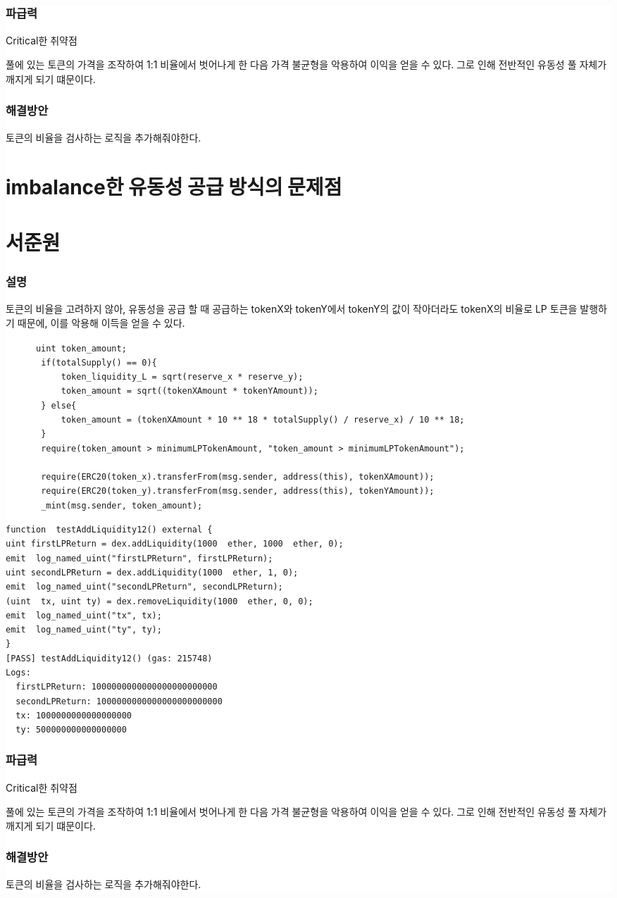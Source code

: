### 파급력 
Critical한 취약점

풀에 있는 토큰의 가격을 조작하여 1:1 비율에서 벗어나게 한 다음 가격 불균형을 악용하여 이익을 얻을 수 있다. 그로 인해 전반적인 유동성 풀 자체가 깨지게 되기 떄문이다.

### 해결방안
토큰의 비율을 검사하는 로직을 추가해줘야한다.


# imbalance한 유동성 공급 방식의 문제점 
# 서준원

### 설명 
토큰의 비율을 고려하지 않아, 유동성을 공급 할 때 공급하는 tokenX와 tokenY에서 tokenY의 값이 작아더라도 tokenX의 비율로 LP 토큰을 발행하기 때문에, 이를 악용해 이득을 얻을 수 있다.




 ```
       uint token_amount;
        if(totalSupply() == 0){
            token_liquidity_L = sqrt(reserve_x * reserve_y);
            token_amount = sqrt((tokenXAmount * tokenYAmount));
        } else{
            token_amount = (tokenXAmount * 10 ** 18 * totalSupply() / reserve_x) / 10 ** 18;
        }
        require(token_amount > minimumLPTokenAmount, "token_amount > minimumLPTokenAmount");

        require(ERC20(token_x).transferFrom(msg.sender, address(this), tokenXAmount));
        require(ERC20(token_y).transferFrom(msg.sender, address(this), tokenYAmount));
        _mint(msg.sender, token_amount);

```

```
function  testAddLiquidity12() external {
uint firstLPReturn = dex.addLiquidity(1000  ether, 1000  ether, 0);
emit  log_named_uint("firstLPReturn", firstLPReturn);
uint secondLPReturn = dex.addLiquidity(1000  ether, 1, 0);
emit  log_named_uint("secondLPReturn", secondLPReturn);
(uint  tx, uint ty) = dex.removeLiquidity(1000  ether, 0, 0);
emit  log_named_uint("tx", tx);
emit  log_named_uint("ty", ty);
}
[PASS] testAddLiquidity12() (gas: 215748)
Logs:
  firstLPReturn: 1000000000000000000000000
  secondLPReturn: 1000000000000000000000000
  tx: 1000000000000000000
  ty: 500000000000000000
```

### 파급력 
Critical한 취약점

풀에 있는 토큰의 가격을 조작하여 1:1 비율에서 벗어나게 한 다음 가격 불균형을 악용하여 이익을 얻을 수 있다. 그로 인해 전반적인 유동성 풀 자체가 깨지게 되기 떄문이다.

### 해결방안
토큰의 비율을 검사하는 로직을 추가해줘야한다.

